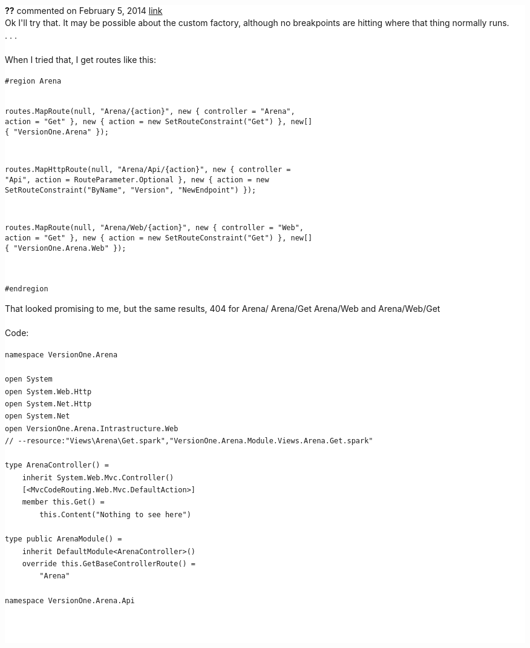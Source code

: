 </div>
<div id="post1202970" class="discussion-comment">
   <div class="discussion-header"><b>??</b> commented on 
      <time datetime="2014-02-05T06:28:44.97-08:00" title="2014-02-05T06:28:44.97-08:00">February 5, 2014</time> <a href="#post1202970" class="post-link">link</a></div>
   <div class="discussion-message">Ok I'll try that. It may be possible about the custom factory, although no breakpoints are hitting where that thing normally runs.<br />
. . .<br />
<br />
When I tried that, I get routes like this:<br />
<pre><code>#region Arena

routes.MapRoute(null, &quot;Arena/{action}&quot;, 
    new { controller = &quot;Arena&quot;, action = &quot;Get&quot; }, 
    new { action = new SetRouteConstraint(&quot;Get&quot;) }, 
    new[] { &quot;VersionOne.Arena&quot; });

routes.MapHttpRoute(null, &quot;Arena/Api/{action}&quot;, 
    new { controller = &quot;Api&quot;, action = RouteParameter.Optional }, 
    new { action = new SetRouteConstraint(&quot;ByName&quot;, &quot;Version&quot;, &quot;NewEndpoint&quot;) });

routes.MapRoute(null, &quot;Arena/Web/{action}&quot;, 
    new { controller = &quot;Web&quot;, action = &quot;Get&quot; }, 
    new { action = new SetRouteConstraint(&quot;Get&quot;) }, 
    new[] { &quot;VersionOne.Arena.Web&quot; });

#endregion</code></pre>

That looked promising to me, but the same results, 404 for Arena/ Arena/Get Arena/Web and Arena/Web/Get<br />
<br />
Code:<br />
<pre><code>namespace VersionOne.Arena

open System
open System.Web.Http
open System.Net.Http
open System.Net
open VersionOne.Arena.Intrastructure.Web
// --resource:&quot;Views\Arena\Get.spark&quot;,&quot;VersionOne.Arena.Module.Views.Arena.Get.spark&quot;

type ArenaController() =
    inherit System.Web.Mvc.Controller()
    [&lt;MvcCodeRouting.Web.Mvc.DefaultAction&gt;]    
    member this.Get() =
        this.Content(&quot;Nothing to see here&quot;)

type public ArenaModule() = 
    inherit DefaultModule&lt;ArenaController&gt;()
    override this.GetBaseControllerRoute() = 
        &quot;Arena&quot;

namespace VersionOne.Arena.Api
